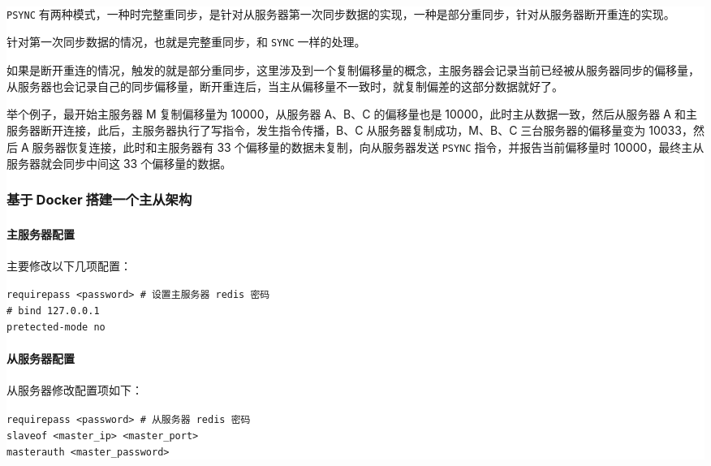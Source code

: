 `PSYNC` 有两种模式，一种时完整重同步，是针对从服务器第一次同步数据的实现，一种是部分重同步，针对从服务器断开重连的实现。

针对第一次同步数据的情况，也就是完整重同步，和 `SYNC` 一样的处理。

如果是断开重连的情况，触发的就是部分重同步，这里涉及到一个复制偏移量的概念，主服务器会记录当前已经被从服务器同步的偏移量，从服务器也会记录自己的同步偏移量，断开重连后，当主从偏移量不一致时，就复制偏差的这部分数据就好了。

举个例子，最开始主服务器 M 复制偏移量为 10000，从服务器 A、B、C 的偏移量也是 10000，此时主从数据一致，然后从服务器 A 和主服务器断开连接，此后，主服务器执行了写指令，发生指令传播，B、C 从服务器复制成功，M、B、C 三台服务器的偏移量变为 10033，然后  A 服务器恢复连接，此时和主服务器有 33 个偏移量的数据未复制，向从服务器发送 `PSYNC` 指令，并报告当前偏移量时 10000，最终主从服务器就会同步中间这 33 个偏移量的数据。

### 基于 Docker 搭建一个主从架构

#### 主服务器配置

主要修改以下几项配置：

```
requirepass <password> # 设置主服务器 redis 密码
# bind 127.0.0.1 
pretected-mode no
```

#### 从服务器配置

从服务器修改配置项如下：

```
requirepass <password> # 从服务器 redis 密码
slaveof <master_ip> <master_port>
masterauth <master_password>
```

